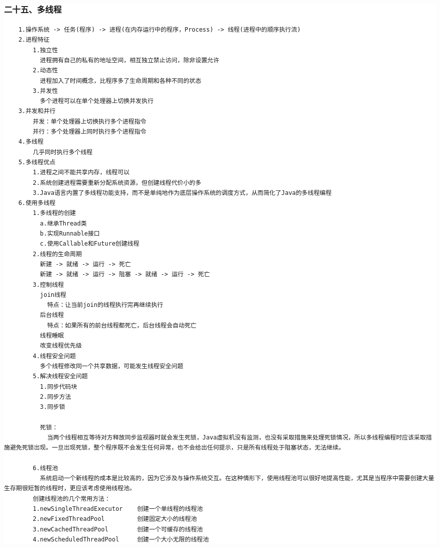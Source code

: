 #### <h3 id="twenty-five">二十五、多线程</h3>
```
	1.操作系统 -> 任务(程序) -> 进程(在内存运行中的程序，Process) -> 线程(进程中的顺序执行流)
	2.进程特征
	    1.独立性
	      进程拥有自己的私有的地址空间，相互独立禁止访问，除非设置允许
	    2.动态性
	      进程加入了时间概念，比程序多了生命周期和各种不同的状态
	    3.并发性
	      多个进程可以在单个处理器上切换并发执行
	3.并发和并行
	    并发：单个处理器上切换执行多个进程指令
	    并行：多个处理器上同时执行多个进程指令
	4.多线程
	    几乎同时执行多个线程
	5.多线程优点
	    1.进程之间不能共享内存，线程可以
	    2.系统创建进程需要重新分配系统资源，但创建线程代价小的多
	    3.Java语言内置了多线程功能支持，而不是单纯地作为底层操作系统的调度方式，从而简化了Java的多线程编程
	6.使用多线程
	    1.多线程的创建
	      a.继承Thread类
	      b.实现Runnable接口
	      c.使用Callable和Future创建线程
	    2.线程的生命周期
	      新建 -> 就绪 -> 运行 -> 死亡
	      新建 -> 就绪 -> 运行 -> 阻塞 -> 就绪 -> 运行 -> 死亡
	    3.控制线程
	      join线程
	        特点：让当前join的线程执行完再继续执行
	      后台线程
	        特点：如果所有的前台线程都死亡，后台线程会自动死亡
	      线程睡眠
	      改变线程优先级
	    4.线程安全问题
	      多个线程修改同一个共享数据，可能发生线程安全问题
	    5.解决线程安全问题
	      1.同步代码块
	      2.同步方法
	      3.同步锁
	      
	      死锁：
	        当两个线程相互等待对方释放同步监视器时就会发生死锁，Java虚拟机没有监测，也没有采取措施来处理死锁情况，所以多线程编程时应该采取措施避免死锁岀现。一旦岀现死锁，整个程序既不会发生任何异常，也不会给出任何提示，只是所有线程处于阻塞状态，无法继续。
		
	    6.线程池
	      系统启动一个新线程的成本是比较高的，因为它涉及与操作系统交互。在这种情形下，使用线程池可以很好地提高性能，尤其是当程序中需要创建大量生存期很短暂的线程时，更应该考虑使用线程池。
	    创建线程池的几个常用方法：
	    1.newSingleThreadExecutor    创建一个单线程的线程池
	    2.newFixedThreadPool         创建固定大小的线程池
	    3.newCachedThreadPool        创建一个可缓存的线程池
	    4.newScheduledThreadPool     创建一个大小无限的线程池
```

